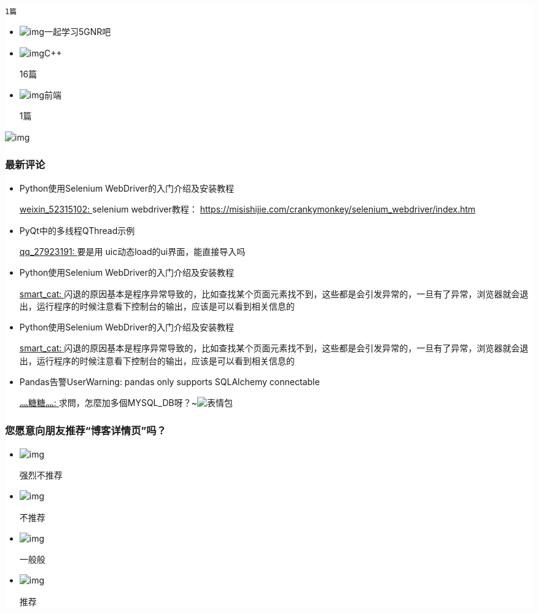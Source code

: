     1篇

  - ![img](https://img-blog.csdnimg.cn/423278f38a154e6ab49d00b4ca2ea5ae.jpeg?x-oss-process=image/resize,m_fixed,h_64,w_64)一起学习5GNR吧

  - ![img](https://img-blog.csdnimg.cn/5a852f9aede448ed84e9d788372badde.jpeg?x-oss-process=image/resize,m_fixed,h_64,w_64)C++

    16篇

  - ![img](https://img-blog.csdnimg.cn/6e9a4a54a3854daaaeba47473cf6d721.jpeg?x-oss-process=image/resize,m_fixed,h_64,w_64)前端

    1篇

  ![img](https://csdnimg.cn/release/blogv2/dist/pc/img/arrowDownWhite.png)

  ### 最新评论

  - Python使用Selenium WebDriver的入门介绍及安装教程

    [weixin_52315102: ](https://blog.csdn.net/weixin_52315102)selenium webdriver教程： https://misishijie.com/crankymonkey/selenium_webdriver/index.htm

  - PyQt中的多线程QThread示例

    [qq_27923191: ](https://blog.csdn.net/qq_27923191)要是用 uic动态load的ui界面，能直接导入吗

  - Python使用Selenium WebDriver的入门介绍及安装教程

    [smart_cat: ](https://blog.csdn.net/hubing_hust)闪退的原因基本是程序异常导致的，比如查找某个页面元素找不到，这些都是会引发异常的，一旦有了异常，浏览器就会退出，运行程序的时候注意看下控制台的输出，应该是可以看到相关信息的

  - Python使用Selenium WebDriver的入门介绍及安装教程

    [smart_cat: ](https://blog.csdn.net/hubing_hust)闪退的原因基本是程序异常导致的，比如查找某个页面元素找不到，这些都是会引发异常的，一旦有了异常，浏览器就会退出，运行程序的时候注意看下控制台的输出，应该是可以看到相关信息的

  - Pandas告警UserWarning: pandas only supports SQLAlchemy connectable

    [灬糖糖灬: ](https://blog.csdn.net/weixin_50662112)求問，怎麼加多個MYSQL_DB呀？~![表情包](https://g.csdnimg.cn/static/face/emoji/051.png)

  ### 您愿意向朋友推荐“博客详情页”吗？

  - ![img](https://csdnimg.cn/release/blogv2/dist/pc/img/npsFeel1.png)

    强烈不推荐

  - ![img](https://csdnimg.cn/release/blogv2/dist/pc/img/npsFeel2.png)

    不推荐

  - ![img](https://csdnimg.cn/release/blogv2/dist/pc/img/npsFeel3.png)

    一般般

  - ![img](https://csdnimg.cn/release/blogv2/dist/pc/img/npsFeel4.png)

    推荐
